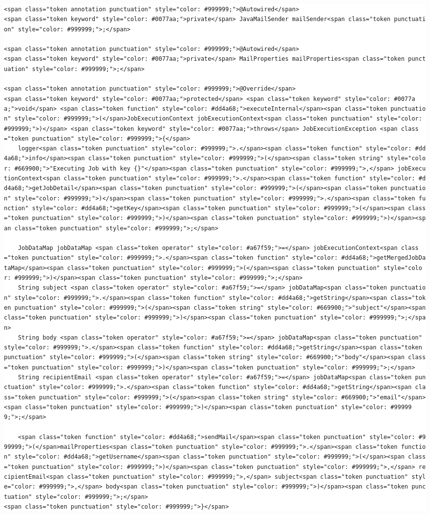     <span class="token annotation punctuation" style="color: #999999;">@Autowired</span>
    <span class="token keyword" style="color: #0077aa;">private</span> JavaMailSender mailSender<span class="token punctuation" style="color: #999999;">;</span>

    <span class="token annotation punctuation" style="color: #999999;">@Autowired</span>
    <span class="token keyword" style="color: #0077aa;">private</span> MailProperties mailProperties<span class="token punctuation" style="color: #999999;">;</span>
    
    <span class="token annotation punctuation" style="color: #999999;">@Override</span>
    <span class="token keyword" style="color: #0077aa;">protected</span> <span class="token keyword" style="color: #0077aa;">void</span> <span class="token function" style="color: #dd4a68;">executeInternal</span><span class="token punctuation" style="color: #999999;">(</span>JobExecutionContext jobExecutionContext<span class="token punctuation" style="color: #999999;">)</span> <span class="token keyword" style="color: #0077aa;">throws</span> JobExecutionException <span class="token punctuation" style="color: #999999;">{</span>
        logger<span class="token punctuation" style="color: #999999;">.</span><span class="token function" style="color: #dd4a68;">info</span><span class="token punctuation" style="color: #999999;">(</span><span class="token string" style="color: #669900;">"Executing Job with key {}"</span><span class="token punctuation" style="color: #999999;">,</span> jobExecutionContext<span class="token punctuation" style="color: #999999;">.</span><span class="token function" style="color: #dd4a68;">getJobDetail</span><span class="token punctuation" style="color: #999999;">(</span><span class="token punctuation" style="color: #999999;">)</span><span class="token punctuation" style="color: #999999;">.</span><span class="token function" style="color: #dd4a68;">getKey</span><span class="token punctuation" style="color: #999999;">(</span><span class="token punctuation" style="color: #999999;">)</span><span class="token punctuation" style="color: #999999;">)</span><span class="token punctuation" style="color: #999999;">;</span>

        JobDataMap jobDataMap <span class="token operator" style="color: #a67f59;">=</span> jobExecutionContext<span class="token punctuation" style="color: #999999;">.</span><span class="token function" style="color: #dd4a68;">getMergedJobDataMap</span><span class="token punctuation" style="color: #999999;">(</span><span class="token punctuation" style="color: #999999;">)</span><span class="token punctuation" style="color: #999999;">;</span>
        String subject <span class="token operator" style="color: #a67f59;">=</span> jobDataMap<span class="token punctuation" style="color: #999999;">.</span><span class="token function" style="color: #dd4a68;">getString</span><span class="token punctuation" style="color: #999999;">(</span><span class="token string" style="color: #669900;">"subject"</span><span class="token punctuation" style="color: #999999;">)</span><span class="token punctuation" style="color: #999999;">;</span>
        String body <span class="token operator" style="color: #a67f59;">=</span> jobDataMap<span class="token punctuation" style="color: #999999;">.</span><span class="token function" style="color: #dd4a68;">getString</span><span class="token punctuation" style="color: #999999;">(</span><span class="token string" style="color: #669900;">"body"</span><span class="token punctuation" style="color: #999999;">)</span><span class="token punctuation" style="color: #999999;">;</span>
        String recipientEmail <span class="token operator" style="color: #a67f59;">=</span> jobDataMap<span class="token punctuation" style="color: #999999;">.</span><span class="token function" style="color: #dd4a68;">getString</span><span class="token punctuation" style="color: #999999;">(</span><span class="token string" style="color: #669900;">"email"</span><span class="token punctuation" style="color: #999999;">)</span><span class="token punctuation" style="color: #999999;">;</span>

        <span class="token function" style="color: #dd4a68;">sendMail</span><span class="token punctuation" style="color: #999999;">(</span>mailProperties<span class="token punctuation" style="color: #999999;">.</span><span class="token function" style="color: #dd4a68;">getUsername</span><span class="token punctuation" style="color: #999999;">(</span><span class="token punctuation" style="color: #999999;">)</span><span class="token punctuation" style="color: #999999;">,</span> recipientEmail<span class="token punctuation" style="color: #999999;">,</span> subject<span class="token punctuation" style="color: #999999;">,</span> body<span class="token punctuation" style="color: #999999;">)</span><span class="token punctuation" style="color: #999999;">;</span>
    <span class="token punctuation" style="color: #999999;">}</span>
